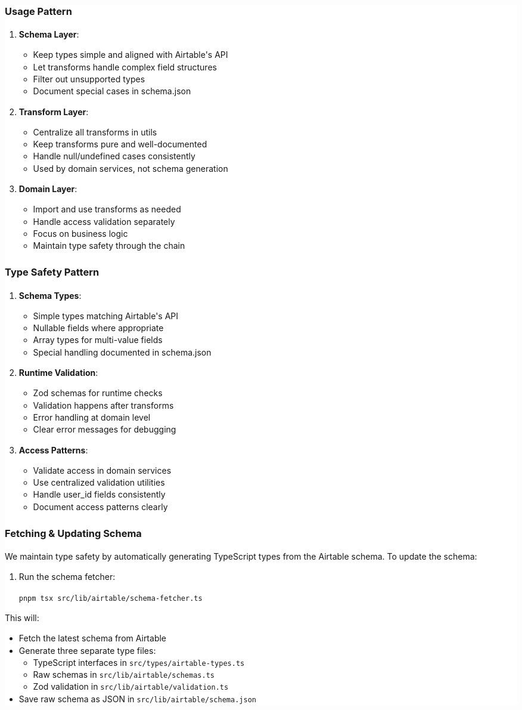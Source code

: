 ### Usage Pattern

1. **Schema Layer**:
   - Keep types simple and aligned with Airtable's API
   - Let transforms handle complex field structures
   - Filter out unsupported types
   - Document special cases in schema.json

2. **Transform Layer**:
   - Centralize all transforms in utils
   - Keep transforms pure and well-documented
   - Handle null/undefined cases consistently
   - Used by domain services, not schema generation

3. **Domain Layer**:
   - Import and use transforms as needed
   - Handle access validation separately
   - Focus on business logic
   - Maintain type safety through the chain

### Type Safety Pattern

1. **Schema Types**:
   - Simple types matching Airtable's API
   - Nullable fields where appropriate
   - Array types for multi-value fields
   - Special handling documented in schema.json

2. **Runtime Validation**:
   - Zod schemas for runtime checks
   - Validation happens after transforms
   - Error handling at domain level
   - Clear error messages for debugging

3. **Access Patterns**:
   - Validate access in domain services
   - Use centralized validation utilities
   - Handle user_id fields consistently
   - Document access patterns clearly

### Fetching & Updating Schema

We maintain type safety by automatically generating TypeScript types from the Airtable schema. To update the schema:

1. Run the schema fetcher:
   ```bash
   pnpm tsx src/lib/airtable/schema-fetcher.ts
   ```

This will:
- Fetch the latest schema from Airtable
- Generate three separate type files:
  - TypeScript interfaces in `src/types/airtable-types.ts`
  - Raw schemas in `src/lib/airtable/schemas.ts`
  - Zod validation in `src/lib/airtable/validation.ts`
- Save raw schema as JSON in `src/lib/airtable/schema.json`
